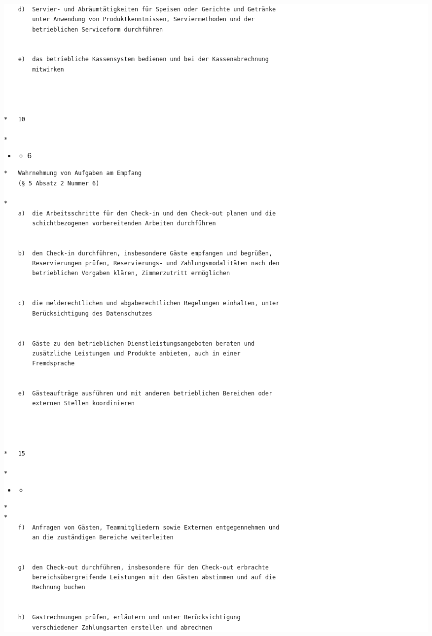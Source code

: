         d)  Servier- und Abräumtätigkeiten für Speisen oder Gerichte und Getränke
            unter Anwendung von Produktkenntnissen, Serviermethoden und der
            betrieblichen Serviceform durchführen


        e)  das betriebliche Kassensystem bedienen und bei der Kassenabrechnung
            mitwirken




    *   10

    *

*    *   6

    *   Wahrnehmung von Aufgaben am Empfang
        (§ 5 Absatz 2 Nummer 6)

    *
        a)  die Arbeitsschritte für den Check-in und den Check-out planen und die
            schichtbezogenen vorbereitenden Arbeiten durchführen


        b)  den Check-in durchführen, insbesondere Gäste empfangen und begrüßen,
            Reservierungen prüfen, Reservierungs- und Zahlungsmodalitäten nach den
            betrieblichen Vorgaben klären, Zimmerzutritt ermöglichen


        c)  die melderechtlichen und abgaberechtlichen Regelungen einhalten, unter
            Berücksichtigung des Datenschutzes


        d)  Gäste zu den betrieblichen Dienstleistungsangeboten beraten und
            zusätzliche Leistungen und Produkte anbieten, auch in einer
            Fremdsprache


        e)  Gästeaufträge ausführen und mit anderen betrieblichen Bereichen oder
            externen Stellen koordinieren




    *   15

    *

*    *
    *
    *
        f)  Anfragen von Gästen, Teammitgliedern sowie Externen entgegennehmen und
            an die zuständigen Bereiche weiterleiten


        g)  den Check-out durchführen, insbesondere für den Check-out erbrachte
            bereichsübergreifende Leistungen mit den Gästen abstimmen und auf die
            Rechnung buchen


        h)  Gastrechnungen prüfen, erläutern und unter Berücksichtigung
            verschiedener Zahlungsarten erstellen und abrechnen
